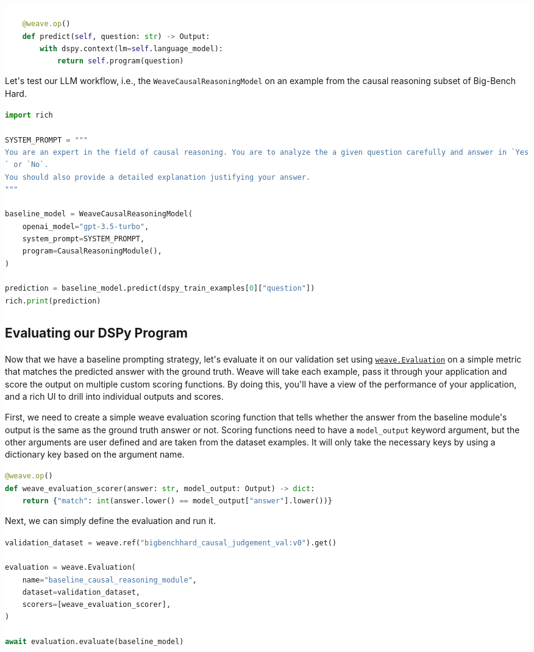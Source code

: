 ```python

    @weave.op()
    def predict(self, question: str) -> Output:
        with dspy.context(lm=self.language_model):
            return self.program(question)
```

Let's test our LLM workflow, i.e., the `WeaveCausalReasoningModel` on an example from the causal reasoning subset of Big-Bench Hard.


```python
import rich

SYSTEM_PROMPT = """
You are an expert in the field of causal reasoning. You are to analyze the a given question carefully and answer in `Yes` or `No`.
You should also provide a detailed explanation justifying your answer.
"""

baseline_model = WeaveCausalReasoningModel(
    openai_model="gpt-3.5-turbo",
    system_prompt=SYSTEM_PROMPT,
    program=CausalReasoningModule(),
)

prediction = baseline_model.predict(dspy_train_examples[0]["question"])
rich.print(prediction)
```

## Evaluating our DSPy Program

Now that we have a baseline prompting strategy, let's evaluate it on our validation set using [`weave.Evaluation`](../../guides/core-types/evaluations.md) on a simple metric that matches the predicted answer with the ground truth. Weave will take each example, pass it through your application and score the output on multiple custom scoring functions. By doing this, you'll have a view of the performance of your application, and a rich UI to drill into individual outputs and scores.

First, we need to create a simple weave evaluation scoring function that tells whether the answer from the baseline module's output is the same as the ground truth answer or not. Scoring functions need to have a `model_output` keyword argument, but the other arguments are user defined and are taken from the dataset examples. It will only take the necessary keys by using a dictionary key based on the argument name.


```python
@weave.op()
def weave_evaluation_scorer(answer: str, model_output: Output) -> dict:
    return {"match": int(answer.lower() == model_output["answer"].lower())}
```

Next, we can simply define the evaluation and run it.


```python
validation_dataset = weave.ref("bigbenchhard_causal_judgement_val:v0").get()

evaluation = weave.Evaluation(
    name="baseline_causal_reasoning_module",
    dataset=validation_dataset,
    scorers=[weave_evaluation_scorer],
)

await evaluation.evaluate(baseline_model)
```
